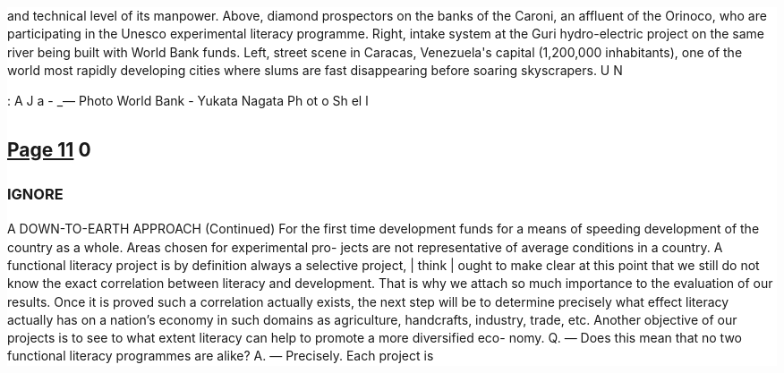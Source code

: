and technical level of its manpower. 
Above, diamond prospectors on the 
banks of the Caroni, an affluent of 
the Orinoco, who are participating 
in the Unesco experimental literacy 
programme. Right, intake system at 
the Guri hydro-electric project on 
the same river being built with World 
Bank funds. Left, street scene in 
Caracas, Venezuela's capital 
(1,200,000 inhabitants), one of the 
world most rapidly developing cities 
where slums are fast disappearing 
before soaring skyscrapers. 
U
N
 
: A
J 
 a - _— 
Photo World Bank - Yukata Nagata 
Ph
ot
o 
Sh
el
l 
 

## [Page 11](https://demo.humlab.umu.se/courier/078237engo.pdf#page=11) 0

### IGNORE

A DOWN-TO-EARTH APPROACH (Continued) 
For the first time development funds for 
a means of speeding development of 
the country as a whole. 
Areas chosen for experimental pro- 
jects are not representative of average 
conditions in a country. A functional 
literacy project is by definition always 
a selective project, 
| think | ought to make clear at this 
point that we still do not know the 
exact correlation between literacy and 
development. That is why we attach 
so much importance to the evaluation 
of our results. Once it is proved such 
a correlation actually exists, the next 
step will be to determine precisely 
what effect literacy actually has on a 
nation’s economy in such domains as 
agriculture, handcrafts, industry, trade, 
etc. 
Another objective of our projects is 
to see to what extent literacy can help 
to promote a more diversified eco- 
nomy. 
Q. — Does this mean that no two 
functional literacy programmes are 
alike? 
A. — Precisely. Each project is 